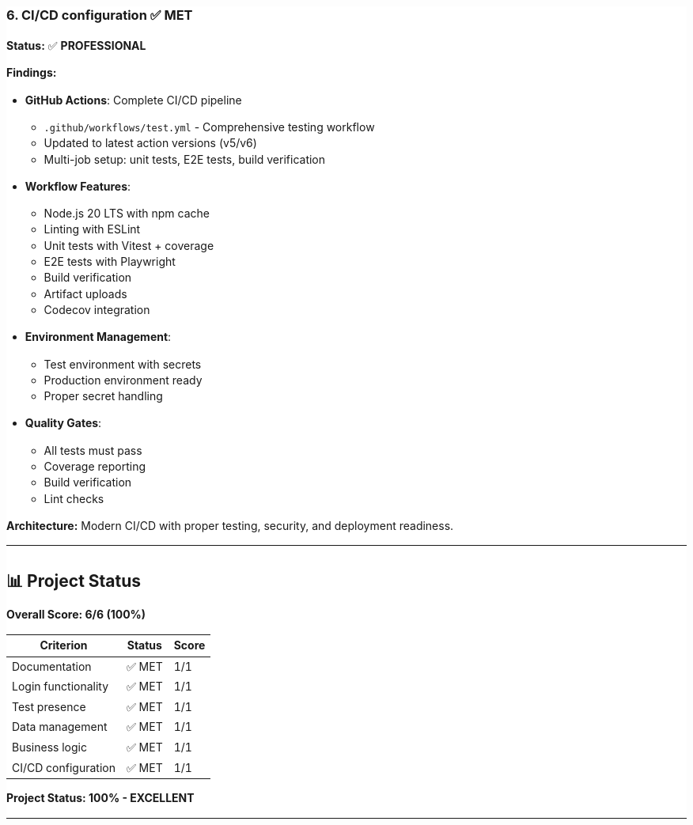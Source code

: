 
### 6. CI/CD configuration ✅ **MET**

**Status:** ✅ **PROFESSIONAL**

**Findings:**
- **GitHub Actions**: Complete CI/CD pipeline
  - `.github/workflows/test.yml` - Comprehensive testing workflow
  - Updated to latest action versions (v5/v6)
  - Multi-job setup: unit tests, E2E tests, build verification

- **Workflow Features**:
  - Node.js 20 LTS with npm cache
  - Linting with ESLint
  - Unit tests with Vitest + coverage
  - E2E tests with Playwright
  - Build verification
  - Artifact uploads
  - Codecov integration

- **Environment Management**:
  - Test environment with secrets
  - Production environment ready
  - Proper secret handling

- **Quality Gates**:
  - All tests must pass
  - Coverage reporting
  - Build verification
  - Lint checks

**Architecture:** Modern CI/CD with proper testing, security, and deployment readiness.

---

## 📊 Project Status

**Overall Score: 6/6 (100%)**

| Criterion | Status | Score |
|-----------|--------|-------|
| Documentation | ✅ MET | 1/1 |
| Login functionality | ✅ MET | 1/1 |
| Test presence | ✅ MET | 1/1 |
| Data management | ✅ MET | 1/1 |
| Business logic | ✅ MET | 1/1 |
| CI/CD configuration | ✅ MET | 1/1 |

**Project Status: 100% - EXCELLENT**

---
